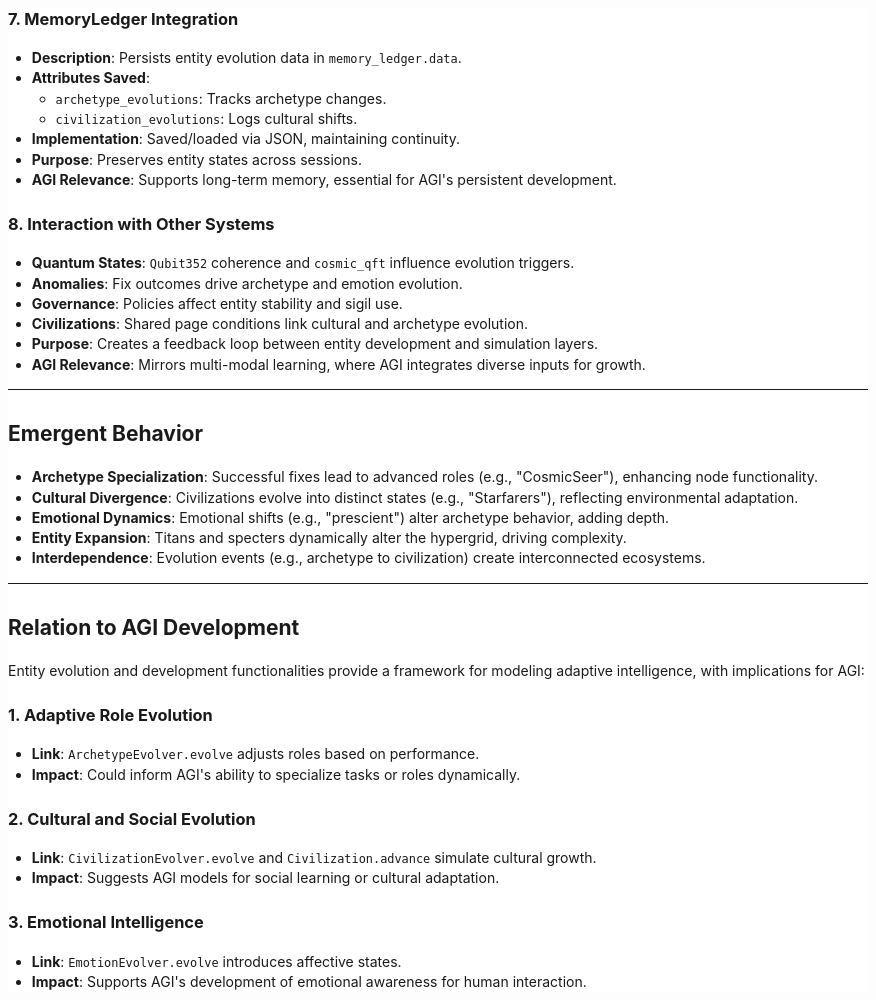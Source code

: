 ### 7. MemoryLedger Integration
- **Description**: Persists entity evolution data in `memory_ledger.data`.
- **Attributes Saved**:
  - `archetype_evolutions`: Tracks archetype changes.
  - `civilization_evolutions`: Logs cultural shifts.
- **Implementation**: Saved/loaded via JSON, maintaining continuity.
- **Purpose**: Preserves entity states across sessions.
- **AGI Relevance**: Supports long-term memory, essential for AGI's persistent development.

### 8. Interaction with Other Systems
- **Quantum States**: `Qubit352` coherence and `cosmic_qft` influence evolution triggers.
- **Anomalies**: Fix outcomes drive archetype and emotion evolution.
- **Governance**: Policies affect entity stability and sigil use.
- **Civilizations**: Shared page conditions link cultural and archetype evolution.
- **Purpose**: Creates a feedback loop between entity development and simulation layers.
- **AGI Relevance**: Mirrors multi-modal learning, where AGI integrates diverse inputs for growth.

---

## Emergent Behavior
- **Archetype Specialization**: Successful fixes lead to advanced roles (e.g., "CosmicSeer"), enhancing node functionality.
- **Cultural Divergence**: Civilizations evolve into distinct states (e.g., "Starfarers"), reflecting environmental adaptation.
- **Emotional Dynamics**: Emotional shifts (e.g., "prescient") alter archetype behavior, adding depth.
- **Entity Expansion**: Titans and specters dynamically alter the hypergrid, driving complexity.
- **Interdependence**: Evolution events (e.g., archetype to civilization) create interconnected ecosystems.

---

## Relation to AGI Development

Entity evolution and development functionalities provide a framework for modeling adaptive intelligence, with implications for AGI:

### 1. Adaptive Role Evolution
- **Link**: `ArchetypeEvolver.evolve` adjusts roles based on performance.
- **Impact**: Could inform AGI's ability to specialize tasks or roles dynamically.

### 2. Cultural and Social Evolution
- **Link**: `CivilizationEvolver.evolve` and `Civilization.advance` simulate cultural growth.
- **Impact**: Suggests AGI models for social learning or cultural adaptation.

### 3. Emotional Intelligence
- **Link**: `EmotionEvolver.evolve` introduces affective states.
- **Impact**: Supports AGI's development of emotional awareness for human interaction.
